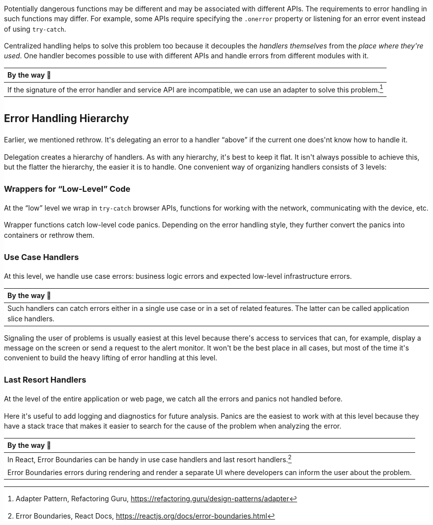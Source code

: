 Potentially dangerous functions may be different and may be associated with different APIs. The requirements to error handling in such functions may differ. For example, some APIs require specifying the `.onerror` property or listening for an error event instead of using `try-catch`.

Centralized handling helps to solve this problem too because it decouples the _handlers themselves_ from the _place where they're used_. One handler becomes possible to use with different APIs and handle errors from different modules with it.

| By the way 🔌                                                                                                                  |
| :----------------------------------------------------------------------------------------------------------------------------- |
| If the signature of the error handler and service API are incompatible, we can use an adapter to solve this problem.[^adapter] |

## Error Handling Hierarchy

Earlier, we mentioned rethrow. It's delegating an error to a handler “above” if the current one does'nt know how to handle it.

Delegation creates a hierarchy of handlers. As with any hierarchy, it's best to keep it flat. It isn't always possible to achieve this, but the flatter the hierarchy, the easier it is to handle. One convenient way of organizing handlers consists of 3 levels:

### Wrappers for “Low-Level” Code

At the “low” level we wrap in `try-catch` browser APIs, functions for working with the network, communicating with the device, etc.

Wrapper functions catch low-level code panics. Depending on the error handling style, they further convert the panics into containers or rethrow them.

### Use Case Handlers

At this level, we handle use case errors: business logic errors and expected low-level infrastructure errors.

| By the way 🍰                                                                                                                                    |
| :----------------------------------------------------------------------------------------------------------------------------------------------- |
| Such handlers can catch errors either in a single use case or in a set of related features. The latter can be called application slice handlers. |

Signaling the user of problems is usually easiest at this level because there's access to services that can, for example, display a message on the screen or send a request to the alert monitor. It won't be the best place in all cases, but most of the time it's convenient to build the heavy lifting of error handling at this level.

### Last Resort Handlers

At the level of the entire application or web page, we catch all the errors and panics not handled before.

Here it's useful to add logging and diagnostics for future analysis. Panics are the easiest to work with at this level because they have a stack trace that makes it easier to search for the cause of the problem when analyzing the error.

| By the way 📌                                                                                                             |
| :------------------------------------------------------------------------------------------------------------------------ |
| In React, Error Boundaries can be handy in use case handlers and last resort handlers.[^errorboundaries]                  |
| Error Boundaries errors during rendering and render a separate UI where developers can inform the user about the problem. |


[^dmmf]: “Domain Modeling Made Functional” by Scott Wlaschin, https://www.goodreads.com/book/show/34921689-domain-modeling-made-functional
[^errorsexceptions]: “Errors Are Not Exceptions” by swyx, https://www.swyx.io/errors-not-exceptions
[^errormodel]: “The Error Model” by Joe Duffy, http://joeduffyblog.com/2016/02/07/the-error-model/
[^replacethrow]: “Replacing Throwing Exceptions with Notification in Validations” by Martin Fowler, https://martinfowler.com/articles/replaceThrowWithNotification.html
[^pragmaticprogrammer]: “The Pragmatic Programmer” by Andy Hunt, https://www.goodreads.com/book/show/4099.The_Pragmatic_Programmer
[^aggregateerror]: `AggregateError`, MDN, https://developer.mozilla.org/en-US/docs/Web/JavaScript/Reference/Global_Objects/AggregateError
[^fpts]: Typed functional programming in TypeScript, https://github.com/gcanti/fp-ts
[^failfast]: Fail-fast, Wikipedia, https://en.wikipedia.org/wiki/Fail-fast
[^railwayprogramming]: “Railway Oriented Programming” by Scott Wlaschin, https://fsharpforfunandprofit.com/rop/
[^exhaustivecheck]: `switch-exhaustiveness-check`, ES Lint TypeScript, https://typescript-eslint.io/rules/switch-exhaustiveness-check/
[^pipe]: `pipe`, fp/ts, https://gcanti.github.io/fp-ts/modules/function.ts.html#pipe
[^sweetmonads]: Easy-to-use monads implementation with static types definition, https://github.com/JSMonk/sweet-monads
[^neverthrow]: Type-Safe Errors for JS & TypeScript, neverthrow, https://github.com/supermacro/neverthrow
[^againstrailway]: “Against Railway-Oriented Programming” by by Scott Wlaschin, https://fsharpforfunandprofit.com/posts/against-railway-oriented-programming/
[^crosscutting]: Cross-Cutting Concern, Wikipedia, https://en.wikipedia.org/wiki/Cross-cutting_concern
[^decorator]: Decorator Pattern, Refactoring Guru https://refactoring.guru/design-patterns/decorator
[^codethatfits]: “Code That Fits in Your Head” by Mark Seemann, https://www.goodreads.com/book/show/57345272-code-that-fits-in-your-head
[^errorboundaries]: Error Boundaries, React Docs, https://reactjs.org/docs/error-boundaries.html
[^errnode]: Error-first callbacks, Node.js Documentation, https://nodejs.org/api/errors.html#error-first-callbacks
[^lsp]: “A behavioral notion of subtyping” by Barbara H. Liskov, Jeannette M. Wing, https://dl.acm.org/doi/10.1145/197320.197383
[^adapter]: Adapter Pattern, Refactoring Guru, https://refactoring.guru/design-patterns/adapter
